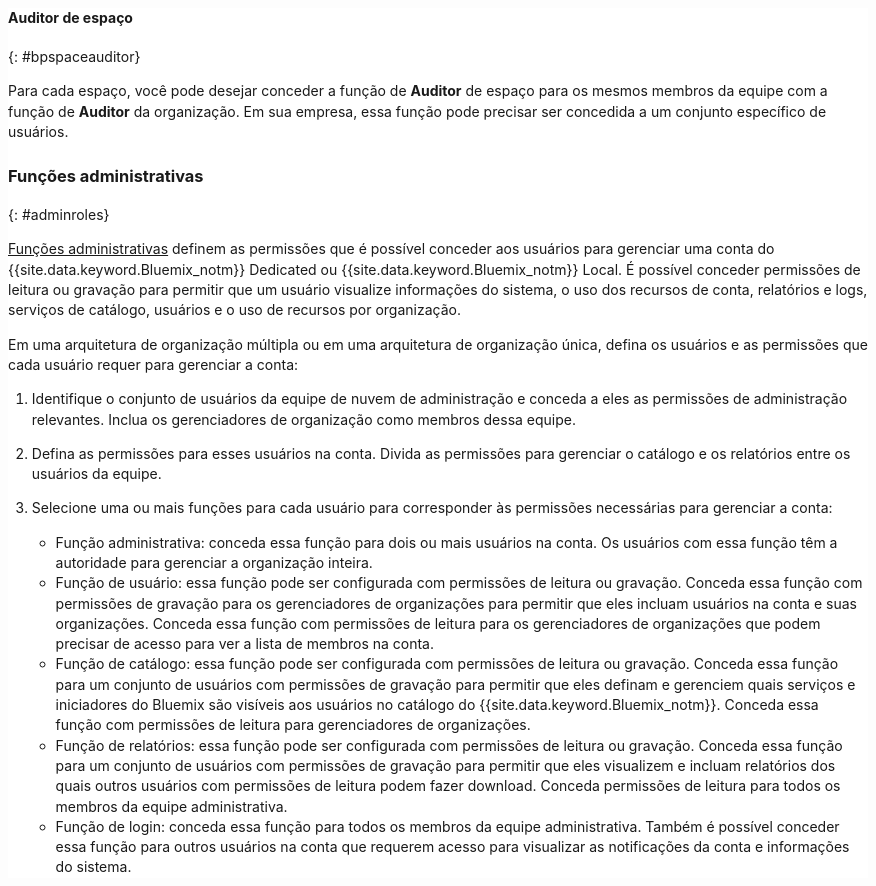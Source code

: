 #### Auditor de espaço
{: #bpspaceauditor}

Para cada espaço, você pode desejar conceder a função de **Auditor** de espaço para os mesmos membros da equipe com a função de **Auditor** da organização. Em sua empresa, essa função pode precisar ser concedida a um conjunto específico de usuários.

### Funções administrativas
{: #adminroles}

[Funções administrativas](/docs/admin/index.html#oc_useradmin "Funções administrativas") definem as permissões que é possível conceder aos usuários para gerenciar uma conta do {{site.data.keyword.Bluemix_notm}} Dedicated ou {{site.data.keyword.Bluemix_notm}} Local. 
É possível conceder permissões de leitura ou gravação para permitir que um usuário visualize informações do sistema, o uso dos recursos de conta, relatórios e logs, serviços de catálogo, usuários e o uso de recursos por organização.

Em uma arquitetura de organização múltipla ou em uma arquitetura de organização única, defina os usuários e as permissões que cada usuário requer para gerenciar a conta:

1. Identifique o conjunto de usuários da equipe de nuvem de administração e conceda a eles as permissões de administração relevantes. Inclua os gerenciadores de organização como membros dessa equipe.
2. Defina as permissões para esses usuários na conta. Divida as permissões para gerenciar o catálogo e os relatórios entre os usuários da equipe.
3. Selecione uma ou mais funções para cada usuário para corresponder às permissões necessárias para gerenciar a conta:

   * Função administrativa: conceda essa função para dois ou mais usuários na conta. Os usuários com essa função têm a autoridade para gerenciar a organização inteira.
   * Função de usuário: essa função pode ser configurada com permissões de leitura ou gravação. Conceda essa função com permissões de gravação para os gerenciadores de organizações para permitir que eles incluam usuários na conta e suas organizações. Conceda essa função com permissões de leitura para os gerenciadores de organizações que podem precisar de acesso para ver a lista de membros na conta.
   * Função de catálogo: essa função pode ser configurada com permissões de leitura ou gravação. Conceda essa função para um conjunto de usuários com permissões de gravação para permitir que eles definam e gerenciem quais serviços e iniciadores do Bluemix são visíveis aos usuários no catálogo do {{site.data.keyword.Bluemix_notm}}. Conceda essa função com permissões de leitura para gerenciadores de organizações.
   * Função de relatórios: essa função pode ser configurada com permissões de leitura ou gravação. Conceda essa função para um conjunto de usuários com permissões de gravação para permitir que eles visualizem e incluam relatórios dos quais outros usuários com permissões de leitura podem fazer download. Conceda permissões de leitura para todos os membros da equipe administrativa.
   * Função de login: conceda essa função para todos os membros da equipe administrativa. Também é possível conceder essa função para outros usuários na conta que requerem acesso para visualizar as notificações da conta e informações do sistema.
